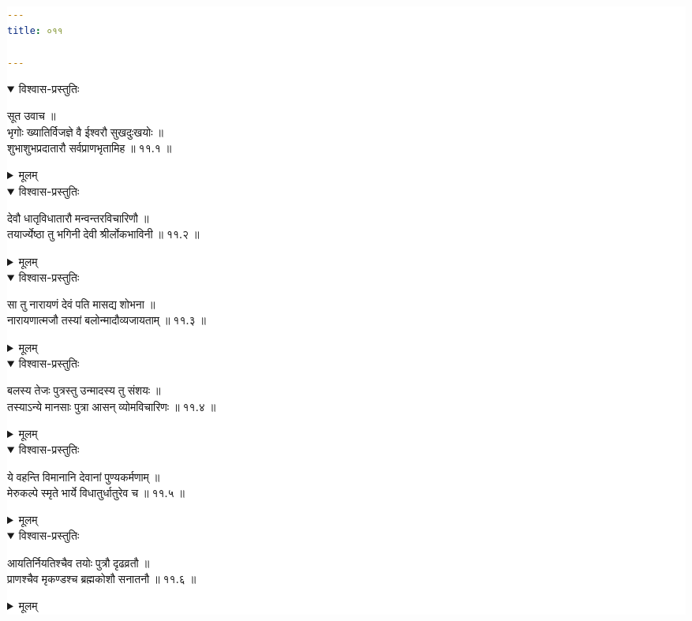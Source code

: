 ```yaml
---
title: ०११

---
```


<details open><summary>विश्वास-प्रस्तुतिः</summary>

सूत उवाच ॥  
भृगोः ख्यातिर्विजज्ञे वै ईश्वरौ सुखदुःखयोः ॥  
शुभाशुभप्रदातारौ सर्वप्राणभृतामिह ॥ ११.१ ॥
</details>

<details><summary>मूलम्</summary></details>
  

<details open><summary>विश्वास-प्रस्तुतिः</summary>

देवौ धातृविधातारौ मन्वन्तरविचारिणौ ॥  
तयार्ज्येष्ठा तु भगिनी देवी श्रीर्लोकभाविनी ॥ ११.२ ॥
</details>

<details><summary>मूलम्</summary></details>
  

<details open><summary>विश्वास-प्रस्तुतिः</summary>

सा तु नारायणं देवं पति मासद्य शोभना ॥  
नारायणात्मजौ तस्यां बलोन्मादौव्यजायताम् ॥ ११.३ ॥
</details>

<details><summary>मूलम्</summary></details>
  

<details open><summary>विश्वास-प्रस्तुतिः</summary>

बलस्य तेजः पुत्रस्तु उन्मादस्य तु संशयः ॥  
तस्याऽन्ये मानसाः पुत्रा आसन् व्योमविचारिणः ॥ ११.४ ॥
</details>

<details><summary>मूलम्</summary></details>
  

<details open><summary>विश्वास-प्रस्तुतिः</summary>

ये वहन्ति विमानानि देवानां पुण्यकर्मणाम् ॥  
मेरुकल्पे स्मृते भार्ये विधातुर्धातुरेव च ॥ ११.५ ॥
</details>

<details><summary>मूलम्</summary></details>
  

<details open><summary>विश्वास-प्रस्तुतिः</summary>

आयतिर्नियतिश्चैव तयोः पुत्रौ दृढव्रतौ ॥  
प्राणश्चैव मृकण्डश्च ब्रह्मकोशौ सनातनौ ॥ ११.६ ॥
</details>

<details><summary>मूलम्</summary></details>
  

